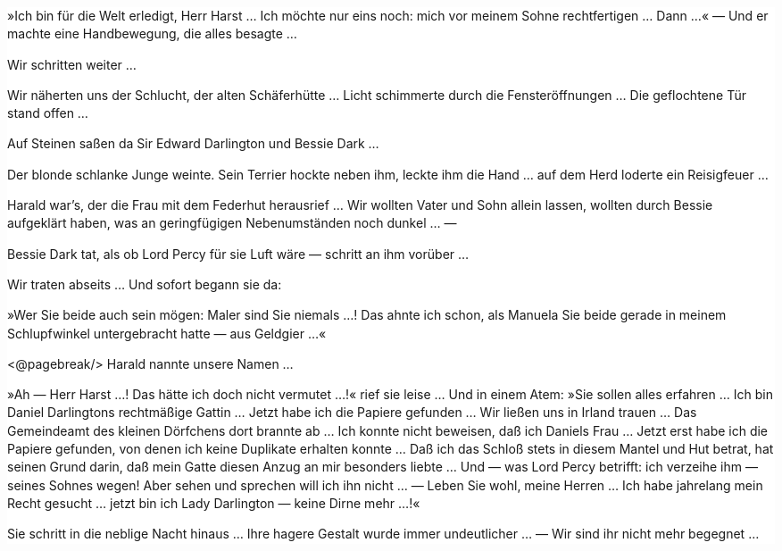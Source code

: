 »Ich bin für die Welt erledigt, Herr Harst … Ich
möchte nur eins noch: mich vor meinem Sohne rechtfertigen
… Dann …« — Und er machte eine Handbewegung, die
alles besagte …

Wir schritten weiter …

Wir näherten uns der Schlucht, der alten Schäferhütte
… Licht schimmerte durch die Fensteröffnungen … Die geflochtene
Tür stand offen …

Auf Steinen saßen da Sir Edward Darlington und
Bessie Dark …

Der blonde schlanke Junge weinte. Sein Terrier hockte
neben ihm, leckte ihm die Hand …  auf dem Herd loderte
ein Reisigfeuer …

Harald war’s, der die Frau mit dem Federhut herausrief
… Wir wollten Vater und Sohn allein lassen, wollten
durch Bessie aufgeklärt haben, was an geringfügigen Nebenumständen
noch dunkel … —

Bessie Dark tat, als ob Lord Percy für sie Luft wäre
— schritt an ihm vorüber …

Wir traten abseits … Und sofort begann sie da:

»Wer Sie beide auch sein mögen: Maler sind Sie niemals
…! Das ahnte ich schon, als Manuela Sie beide
gerade in meinem Schlupfwinkel untergebracht hatte — aus
Geldgier …«

<@pagebreak/>
Harald nannte unsere Namen …

»Ah — Herr Harst …! Das hätte ich doch nicht vermutet
…!« rief sie leise … Und in einem Atem: »Sie sollen
alles erfahren … Ich bin Daniel Darlingtons rechtmäßige
Gattin … Jetzt habe ich die Papiere gefunden … Wir
ließen uns in Irland trauen … Das Gemeindeamt des
kleinen Dörfchens dort brannte ab … Ich konnte nicht beweisen,
daß ich Daniels Frau … Jetzt erst habe ich die
Papiere gefunden, von denen ich keine Duplikate erhalten
konnte … Daß ich das Schloß stets in diesem Mantel und
Hut betrat, hat seinen Grund darin, daß mein Gatte diesen
Anzug an mir besonders liebte … Und — was Lord
Percy betrifft: ich verzeihe ihm — seines Sohnes wegen!
Aber sehen und sprechen will ich ihn nicht … — Leben
Sie wohl, meine Herren … Ich habe jahrelang mein Recht
gesucht … jetzt bin ich Lady Darlington — keine Dirne
mehr …!«

Sie schritt in die neblige Nacht hinaus … Ihre hagere
Gestalt wurde immer undeutlicher … — Wir sind ihr
nicht mehr begegnet …
